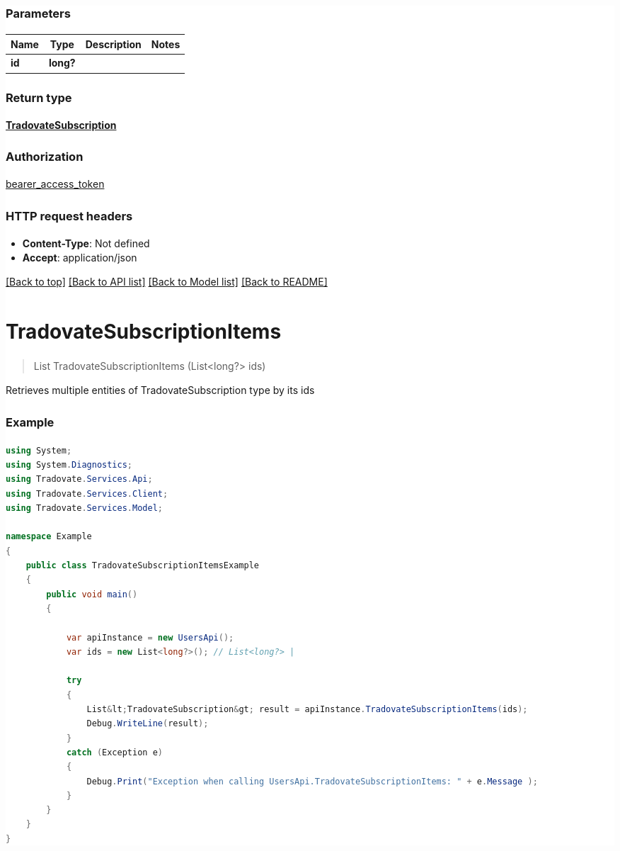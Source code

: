 ### Parameters

Name | Type | Description  | Notes
------------- | ------------- | ------------- | -------------
 **id** | **long?**|  | 

### Return type

[**TradovateSubscription**](TradovateSubscription.md)

### Authorization

[bearer_access_token](../README.md#bearer_access_token)

### HTTP request headers

 - **Content-Type**: Not defined
 - **Accept**: application/json

[[Back to top]](#) [[Back to API list]](../README.md#documentation-for-api-endpoints) [[Back to Model list]](../README.md#documentation-for-models) [[Back to README]](../README.md)
<a name="tradovatesubscriptionitems"></a>
# **TradovateSubscriptionItems**
> List<TradovateSubscription> TradovateSubscriptionItems (List<long?> ids)



Retrieves multiple entities of TradovateSubscription type by its ids

### Example
```csharp
using System;
using System.Diagnostics;
using Tradovate.Services.Api;
using Tradovate.Services.Client;
using Tradovate.Services.Model;

namespace Example
{
    public class TradovateSubscriptionItemsExample
    {
        public void main()
        {

            var apiInstance = new UsersApi();
            var ids = new List<long?>(); // List<long?> | 

            try
            {
                List&lt;TradovateSubscription&gt; result = apiInstance.TradovateSubscriptionItems(ids);
                Debug.WriteLine(result);
            }
            catch (Exception e)
            {
                Debug.Print("Exception when calling UsersApi.TradovateSubscriptionItems: " + e.Message );
            }
        }
    }
}
```
